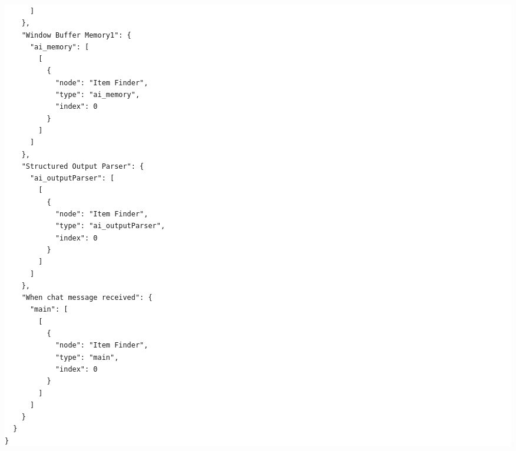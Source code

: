 ```
      ]
    },
    "Window Buffer Memory1": {
      "ai_memory": [
        [
          {
            "node": "Item Finder",
            "type": "ai_memory",
            "index": 0
          }
        ]
      ]
    },
    "Structured Output Parser": {
      "ai_outputParser": [
        [
          {
            "node": "Item Finder",
            "type": "ai_outputParser",
            "index": 0
          }
        ]
      ]
    },
    "When chat message received": {
      "main": [
        [
          {
            "node": "Item Finder",
            "type": "main",
            "index": 0
          }
        ]
      ]
    }
  }
}
```
